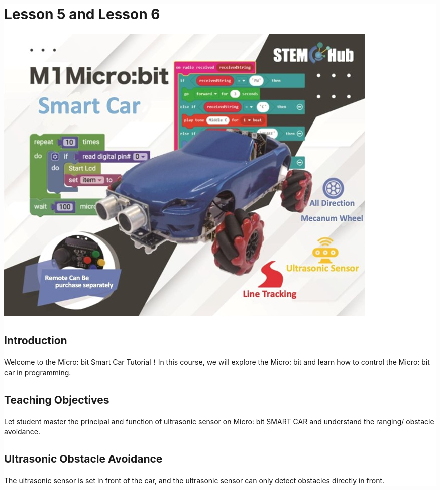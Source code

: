 # Lesson 5 and Lesson 6
![](pic/5/5_1.jpg)
## Introduction
<P>
Welcome to the Micro: bit Smart Car Tutorial！In this course, we will explore the Micro: bit and learn how to control the Micro: bit car in programming.
<P>

## Teaching Objectives
<P>
Let student master the principal and function of ultrasonic sensor on Micro: bit SMART CAR and understand the ranging/ obstacle avoidance.
<P>

## Ultrasonic Obstacle Avoidance
<P>
The ultrasonic sensor is set in front of the car, and the ultrasonic sensor can only detect obstacles directly in front.
<P>
